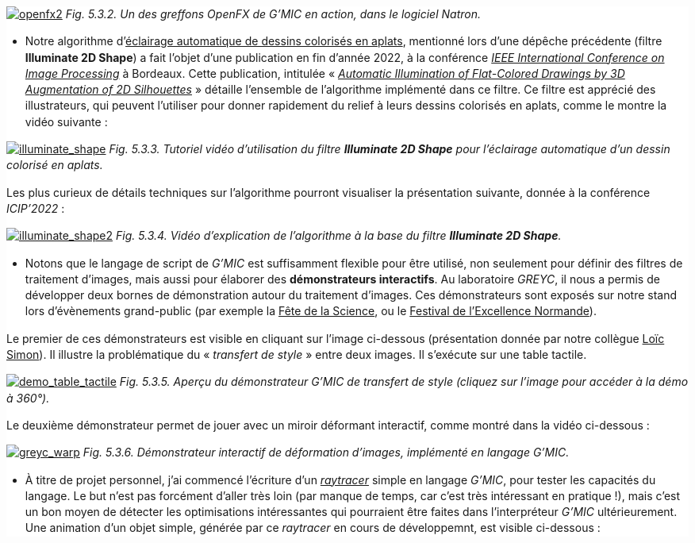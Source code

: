 
[![openfx2](https://gmic.eu/gmic325/thumbs/natron.png)](https://gmic.eu/gmic325/img/natron.jpg) _Fig. 5.3.2. Un des greffons OpenFX de G’MIC en action, dans le logiciel Natron._


- Notre algorithme d’[éclairage automatique de dessins colorisés en aplats](https://linuxfr.org/news/g-mic-2-3-4-traiter-ses-images-en-se-disant-deja-10-ans#toc-2-illumination-automatique-de-dessins-coloris%C3%A9s-en-aplats), mentionné lors d’une dépêche précédente (filtre **Illuminate 2D Shape**) a fait l’objet d’une publication en fin d’année 2022, à la conférence [_IEEE International Conference on Image Processing_](https://2022.ieeeicip.org/) à Bordeaux. Cette publication, intitulée « _[Automatic Illumination of Flat-Colored Drawings by 3D Augmentation of 2D Silhouettes](https://tschumperle.users.greyc.fr/publications/tschumperle_icip22.pdf)_ » détaille l’ensemble de l’algorithme implémenté dans ce filtre. Ce filtre est apprécié des illustrateurs, qui peuvent l’utiliser pour donner rapidement du relief à leurs dessins colorisés en aplats, comme le montre la vidéo suivante :


[![illuminate_shape](https://gmic.eu/gmic325/thumbs/youtube_illuminate2d_shape.png)](https://www.youtube.com/watch?v=WQ2u639FgyQ) _Fig. 5.3.3. Tutoriel vidéo d’utilisation du filtre **Illuminate 2D Shape** pour l’éclairage automatique d’un dessin colorisé en aplats._


Les plus curieux de détails techniques sur l’algorithme pourront visualiser la présentation suivante, donnée à la conférence _ICIP’2022_ :


[![illuminate_shape2](https://gmic.eu/gmic325/thumbs/youtube_illuminate2d_shape_icip.png)](https://www.youtube.com/watch?v=PmWlan_8Qdo) _Fig. 5.3.4. Vidéo d’explication de l’algorithme à la base du filtre **Illuminate 2D Shape**._


- Notons que le langage de script de _G’MIC_ est suffisamment flexible pour être utilisé, non seulement pour définir des filtres de traitement d’images, mais aussi pour élaborer des **démonstrateurs interactifs**. Au laboratoire _GREYC_, il nous a permis de développer deux bornes de démonstration autour du traitement d’images. Ces démonstrateurs sont exposés sur notre stand lors d’évènements grand-public (par exemple la [Fête de la Science](https://www.fetedelascience.fr/), ou le [Festival de l’Excellence Normande](https://www.normandie-tourisme.fr/evenement/feno-festival-excellence-normande/)).


Le premier de ces démonstrateurs est visible en cliquant sur l’image ci-dessous (présentation donnée par notre collègue [Loïc Simon](https://simonl02.users.greyc.fr/)). Il illustre la problématique du « _transfert de style_ » entre deux images. Il s’exécute sur une table tactile.


[![demo_table_tactile](https://gmic.eu/gmic325/thumbs/demo_table_tactile.png)](https://www.vip-studio360.fr/galerie360/visites/vv-ensicaen/vv-ensicaen-2022-c.html?s=pano41&h=0&v=0.0000&f=90.0000&skipintro&norotation) _Fig. 5.3.5. Aperçu du démonstrateur G’MIC de transfert de style (cliquez sur l’image pour accéder à la démo à 360°)._


Le deuxième démonstrateur permet de jouer avec un miroir déformant interactif, comme montré dans la vidéo ci-dessous :


[![greyc_warp](https://gmic.eu/gmic325/thumbs/v_greyc_warp.png)](https://gmic.eu/gmic325/img/v_greyc_warp.mp4) _Fig. 5.3.6. Démonstrateur interactif de déformation d’images, implémenté en langage G’MIC._


- À titre de projet personnel, j’ai commencé l’écriture d’un [_raytracer_](https://fr.wikipedia.org/wiki/Ray_tracing) simple en langage _G’MIC_, pour tester les capacités du langage. Le but n’est pas forcément d’aller très loin (par manque de temps, car c’est très intéressant en pratique !), mais c’est un bon moyen de détecter les optimisations intéressantes qui pourraient être faites dans l’interpréteur _G’MIC_ ultérieurement. Une animation d’un objet simple, générée par ce _raytracer_ en cours de développemnt, est visible ci-dessous :
